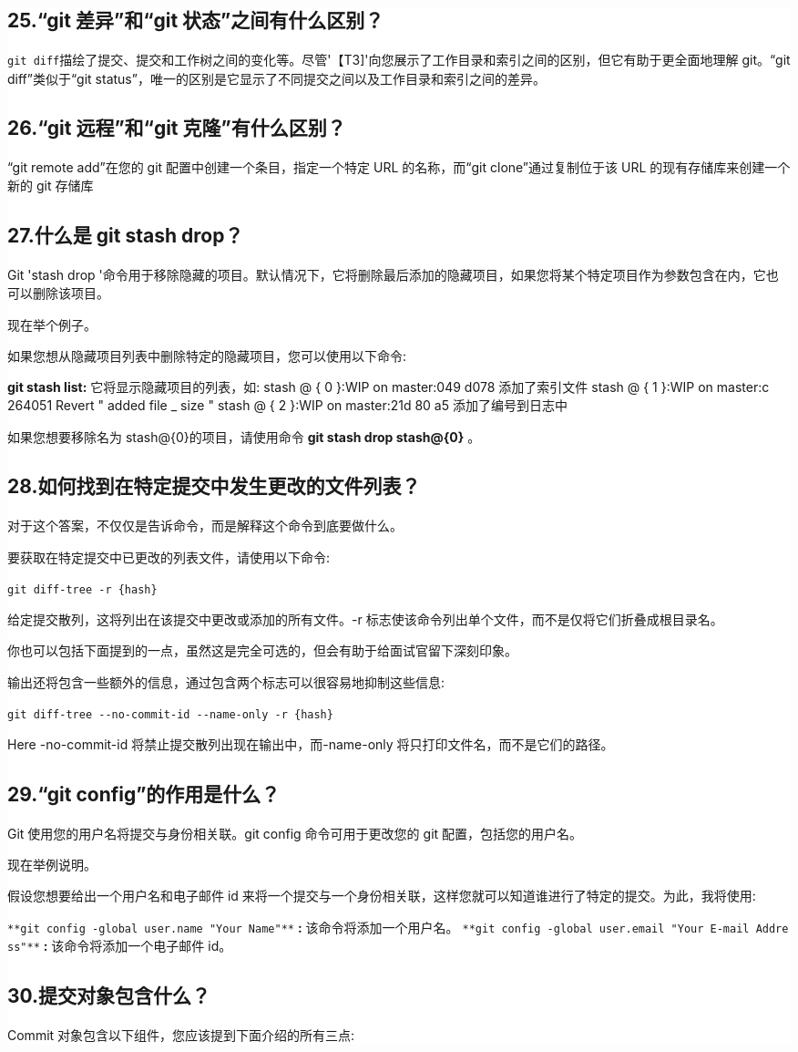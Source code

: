 ## 25.“git 差异”和“git 状态”之间有什么区别？

`git diff`描绘了提交、提交和工作树之间的变化等。尽管'【T3]'向您展示了工作目录和索引之间的区别，但它有助于更全面地理解 git。“git diff”类似于“git status”，唯一的区别是它显示了不同提交之间以及工作目录和索引之间的差异。

## 26.“git 远程”和“git 克隆”有什么区别？

“git remote add”在您的 git 配置中创建一个条目，指定一个特定 URL 的名称，而“git clone”通过复制位于该 URL 的现有存储库来创建一个新的 git 存储库

## 27.什么是 git stash drop？

Git 'stash drop '命令用于移除隐藏的项目。默认情况下，它将删除最后添加的隐藏项目，如果您将某个特定项目作为参数包含在内，它也可以删除该项目。

现在举个例子。

如果您想从隐藏项目列表中删除特定的隐藏项目，您可以使用以下命令:

**git stash list:** 它将显示隐藏项目的列表，如:
stash @ { 0 }:WIP on master:049 d078 添加了索引文件
stash @ { 1 }:WIP on master:c 264051 Revert " added file _ size "
stash @ { 2 }:WIP on master:21d 80 a5 添加了编号到日志中

如果您想要移除名为 stash@{0}的项目，请使用命令 **git stash drop stash@{0}** 。

## 28.如何找到在特定提交中发生更改的文件列表？

对于这个答案，不仅仅是告诉命令，而是解释这个命令到底要做什么。

要获取在特定提交中已更改的列表文件，请使用以下命令:

`git diff-tree -r {hash}`

给定提交散列，这将列出在该提交中更改或添加的所有文件。-r 标志使该命令列出单个文件，而不是仅将它们折叠成根目录名。

你也可以包括下面提到的一点，虽然这是完全可选的，但会有助于给面试官留下深刻印象。

输出还将包含一些额外的信息，通过包含两个标志可以很容易地抑制这些信息:

`git diff-tree --no-commit-id --name-only -r {hash}`

Here -no-commit-id 将禁止提交散列出现在输出中，而-name-only 将只打印文件名，而不是它们的路径。

## 29.“git config”的作用是什么？

Git 使用您的用户名将提交与身份相关联。git config 命令可用于更改您的 git 配置，包括您的用户名。

现在举例说明。

假设您想要给出一个用户名和电子邮件 id 来将一个提交与一个身份相关联，这样您就可以知道谁进行了特定的提交。为此，我将使用:

`**git config -global user.name "Your Name"**` **:** 该命令将添加一个用户名。
`**git config -global user.email "Your E-mail Address"**` **:** 该命令将添加一个电子邮件 id。

## 30.提交对象包含什么？

Commit 对象包含以下组件，您应该提到下面介绍的所有三点:
